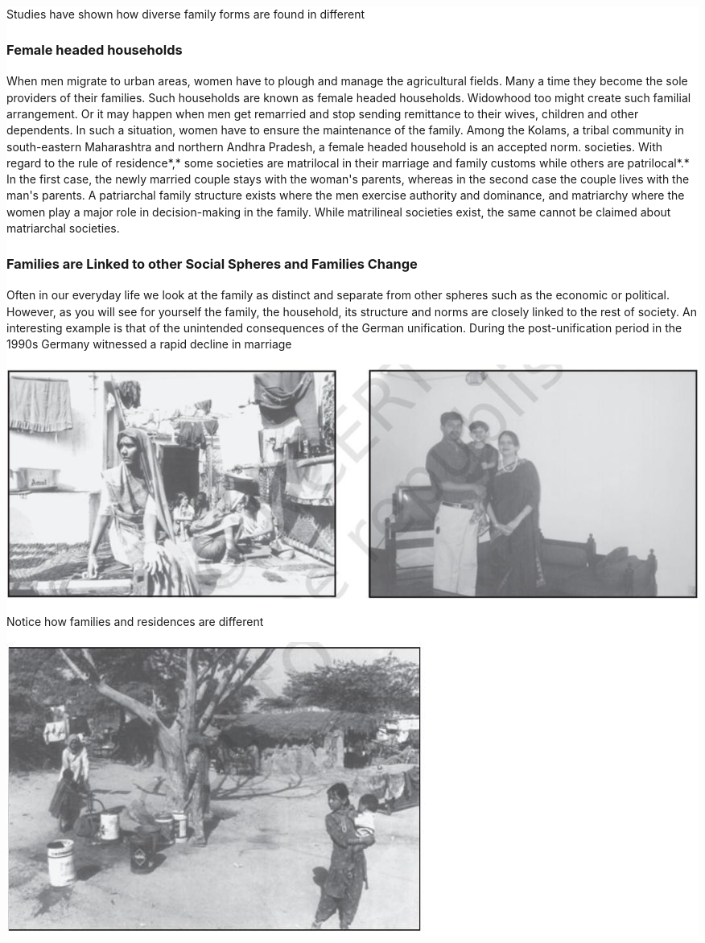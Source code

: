 Studies have shown how diverse family forms are found in different

### Female headed households

When men migrate to urban areas, women have to plough and manage the agricultural fields. Many a time they become the sole providers of their families. Such households are known as female headed households. Widowhood too might create such familial arrangement. Or it may happen when men get remarried and stop sending remittance to their wives, children and other dependents. In such a situation, women have to ensure the maintenance of the family. Among the Kolams, a tribal community in south-eastern Maharashtra and northern Andhra Pradesh, a female headed household is an accepted norm. societies. With regard to the rule of residence*,* some societies are matrilocal in their marriage and family customs while others are patrilocal*.* In the first case, the newly married couple stays with the woman's parents, whereas in the second case the couple lives with the man's parents. A patriarchal family structure exists where the men exercise authority and dominance, and matriarchy where the women play a major role in decision-making in the family. While matrilineal societies exist, the same cannot be claimed about matriarchal societies.

### Families are Linked to other Social Spheres and Families Change

Often in our everyday life we look at the family as distinct and separate from other spheres such as the economic or political. However, as you will see for yourself the family, the household, its structure and norms are closely linked to the rest of society. An interesting example is that of the unintended consequences of the German unification. During the post-unification period in the 1990s Germany witnessed a rapid decline in marriage

![](_page_3_Picture_4.jpeg)

Notice how families and residences are different

![](_page_3_Picture_6.jpeg)
